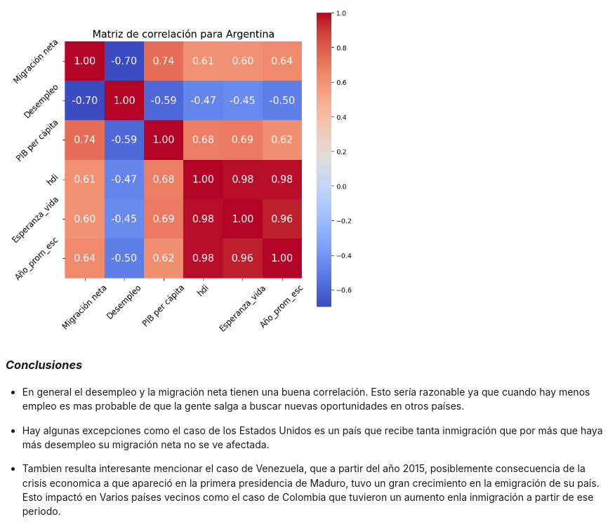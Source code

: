 <img src ="images/Matriz_Correlacion_Ejemplo.png" width="500">
<p>


### *Conclusiones*

- En general el desempleo y la migración neta tienen una buena correlación. Esto sería razonable ya que cuando hay menos empleo es mas probable de que la gente salga a buscar nuevas oportunidades en otros países.

- Hay algunas excepciones como el caso de los Estados Unidos es un país que recibe tanta inmigración que por más que haya más desempleo su migración neta no se ve afectada.

- Tambien resulta interesante mencionar el caso de Venezuela, que a partir del año 2015, posiblemente consecuencia de la crisis economica a que apareció en la primera presidencia de Maduro, tuvo un gran crecimiento en la emigración de su país. Esto impactó en Varios países vecinos como el caso de Colombia que tuvieron un aumento enla inmigración a partir de ese periodo.
